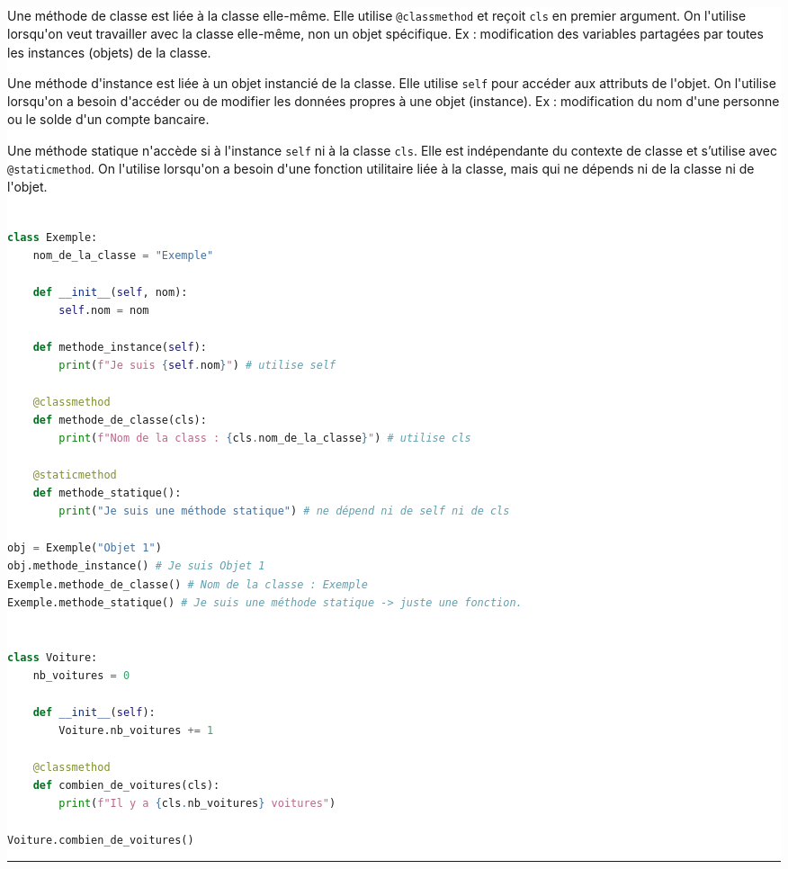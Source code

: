 Une méthode de classe est liée à la classe elle-même. Elle utilise ``@classmethod`` et reçoit ``cls`` en premier argument. On l'utilise lorsqu'on veut travailler avec la classe elle-même, non un objet spécifique. Ex : modification des variables partagées par toutes les instances (objets) de la classe.

Une méthode d'instance est liée à un objet instancié de la classe. Elle utilise ``self`` pour accéder aux attributs de l'objet. On l'utilise lorsqu'on a besoin d'accéder ou de modifier les données propres à une objet (instance). Ex : modification du nom d'une personne ou le solde d'un compte bancaire.

Une méthode statique n'accède si à l'instance ``self`` ni à la classe ``cls``. Elle est indépendante du contexte de classe et s’utilise avec ``@staticmethod``. On l'utilise lorsqu'on a besoin d'une fonction utilitaire liée à la classe, mais qui ne dépends ni de la classe ni de l'objet.

``` python

class Exemple:
    nom_de_la_classe = "Exemple"

    def __init__(self, nom):
        self.nom = nom
    
    def methode_instance(self):
        print(f"Je suis {self.nom}") # utilise self

    @classmethod
    def methode_de_classe(cls):
        print(f"Nom de la class : {cls.nom_de_la_classe}") # utilise cls
    
    @staticmethod
    def methode_statique():
        print("Je suis une méthode statique") # ne dépend ni de self ni de cls
    
obj = Exemple("Objet 1")
obj.methode_instance() # Je suis Objet 1
Exemple.methode_de_classe() # Nom de la classe : Exemple
Exemple.methode_statique() # Je suis une méthode statique -> juste une fonction.


class Voiture:
    nb_voitures = 0

    def __init__(self):
        Voiture.nb_voitures += 1

    @classmethod
    def combien_de_voitures(cls):
        print(f"Il y a {cls.nb_voitures} voitures")

Voiture.combien_de_voitures()

```

---